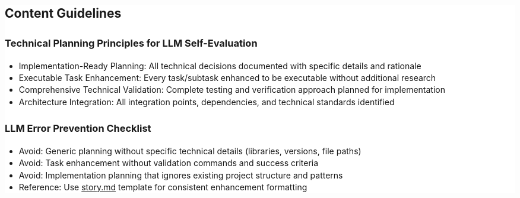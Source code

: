 ## Content Guidelines

### Technical Planning Principles for LLM Self-Evaluation

- Implementation-Ready Planning: All technical decisions documented with specific details and rationale
- Executable Task Enhancement: Every task/subtask enhanced to be executable without additional research
- Comprehensive Technical Validation: Complete testing and verification approach planned for implementation
- Architecture Integration: All integration points, dependencies, and technical standards identified

### LLM Error Prevention Checklist

- Avoid: Generic planning without specific technical details (libraries, versions, file paths)
- Avoid: Task enhancement without validation commands and success criteria
- Avoid: Implementation planning that ignores existing project structure and patterns
- Reference: Use [story.md](./.krci-ai/templates/story.md) template for consistent enhancement formatting
